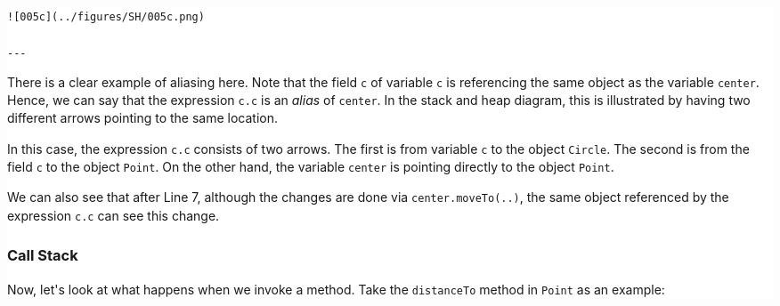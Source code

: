     ![005c](../figures/SH/005c.png)

    ---


There is a clear example of aliasing here.  Note that the field `c` of variable `c` is referencing the same object as the variable `center`.  Hence, we can say that the expression `c.c` is an _alias_ of `center`.  In the stack and heap diagram, this is illustrated by having two different arrows pointing to the same location.

In this case, the expression `c.c` consists of two arrows.  The first is from variable `c` to the object `Circle`.  The second is from the field `c` to the object `Point`.  On the other hand, the variable `center` is pointing directly to the object `Point`.

We can also see that after Line 7, although the changes are done via `center.moveTo(..)`, the same object referenced by the expression `c.c` can see this change.


### Call Stack

Now, let's look at what happens when we invoke a method.  Take the `distanceTo` method in `Point` as an example:
